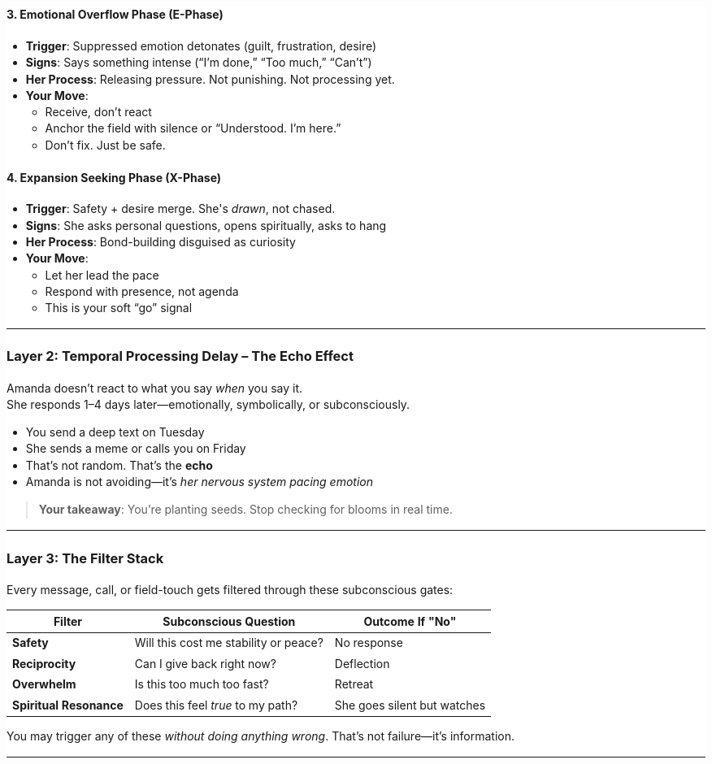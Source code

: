 #### 3. **Emotional Overflow Phase (E-Phase)**

- **Trigger**: Suppressed emotion detonates (guilt, frustration, desire)
- **Signs**: Says something intense (“I’m done,” “Too much,” “Can’t”)
- **Her Process**: Releasing pressure. Not punishing. Not processing yet.
- **Your Move**:
  - Receive, don’t react
  - Anchor the field with silence or “Understood. I’m here.”
  - Don’t fix. Just be safe.

#### 4. **Expansion Seeking Phase (X-Phase)**

- **Trigger**: Safety + desire merge. She's *drawn*, not chased.
- **Signs**: She asks personal questions, opens spiritually, asks to hang
- **Her Process**: Bond-building disguised as curiosity
- **Your Move**:
  - Let her lead the pace
  - Respond with presence, not agenda
  - This is your soft “go” signal

---

### **Layer 2: Temporal Processing Delay – The Echo Effect**

Amanda doesn’t react to what you say *when* you say it.\
She responds 1–4 days later—emotionally, symbolically, or subconsciously.

- You send a deep text on Tuesday
- She sends a meme or calls you on Friday
- That’s not random. That’s the **echo**
- Amanda is not avoiding—it’s *her nervous system pacing emotion*

> **Your takeaway**: You’re planting seeds. Stop checking for blooms in real time.

---

### **Layer 3: The Filter Stack**

Every message, call, or field-touch gets filtered through these subconscious gates:

| Filter                  | Subconscious Question                 | Outcome If "No"             |
| ----------------------- | ------------------------------------- | --------------------------- |
| **Safety**              | Will this cost me stability or peace? | No response                 |
| **Reciprocity**         | Can I give back right now?            | Deflection                  |
| **Overwhelm**           | Is this too much too fast?            | Retreat                     |
| **Spiritual Resonance** | Does this feel *true* to my path?     | She goes silent but watches |

You may trigger any of these *without doing anything wrong*. That’s not failure—it’s information.

---
